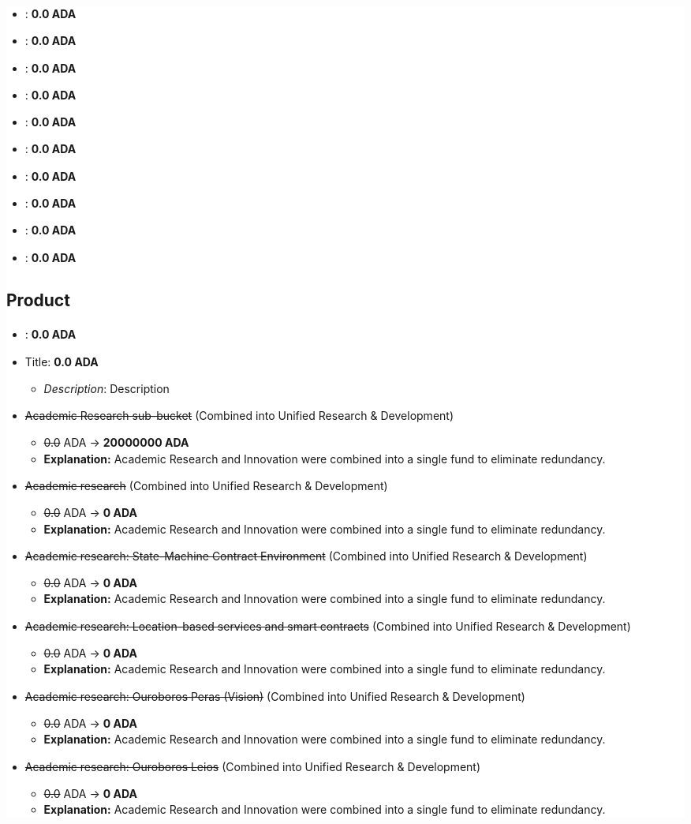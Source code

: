 - : **0.0 ADA**

- : **0.0 ADA**

- : **0.0 ADA**

- : **0.0 ADA**

- : **0.0 ADA**

- : **0.0 ADA**

- : **0.0 ADA**

- : **0.0 ADA**

- : **0.0 ADA**

- : **0.0 ADA**

## Product
- : **0.0 ADA**

- Title: **0.0 ADA**
  - _Description_: Description

- ~~Academic Research sub-bucket~~ (Combined into Unified Research & Development)
  - ~~0.0~~ ADA → **20000000 ADA**
  - **Explanation:** Academic Research and Innovation were combined into a single fund to eliminate redundancy.

- ~~Academic research~~ (Combined into Unified Research & Development)
  - ~~0.0~~ ADA → **0 ADA**
  - **Explanation:** Academic Research and Innovation were combined into a single fund to eliminate redundancy.

- ~~Academic research: State-Machine Contract Environment~~ (Combined into Unified Research & Development)
  - ~~0.0~~ ADA → **0 ADA**
  - **Explanation:** Academic Research and Innovation were combined into a single fund to eliminate redundancy.

- ~~Academic research: Location-based services and smart contracts~~ (Combined into Unified Research & Development)
  - ~~0.0~~ ADA → **0 ADA**
  - **Explanation:** Academic Research and Innovation were combined into a single fund to eliminate redundancy.

- ~~Academic research: Ouroboros Peras (Vision)~~ (Combined into Unified Research & Development)
  - ~~0.0~~ ADA → **0 ADA**
  - **Explanation:** Academic Research and Innovation were combined into a single fund to eliminate redundancy.

- ~~Academic research: Ouroboros Leios~~ (Combined into Unified Research & Development)
  - ~~0.0~~ ADA → **0 ADA**
  - **Explanation:** Academic Research and Innovation were combined into a single fund to eliminate redundancy.
